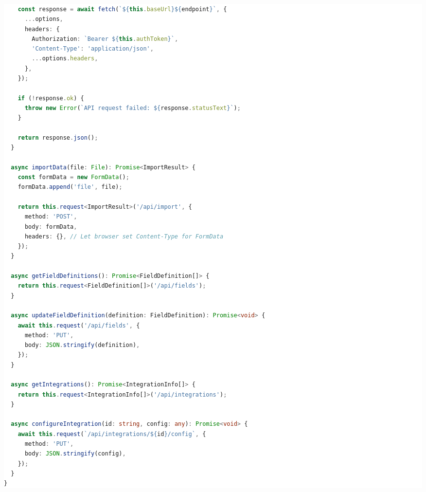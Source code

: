 ```typescript
    const response = await fetch(`${this.baseUrl}${endpoint}`, {
      ...options,
      headers: {
        Authorization: `Bearer ${this.authToken}`,
        'Content-Type': 'application/json',
        ...options.headers,
      },
    });

    if (!response.ok) {
      throw new Error(`API request failed: ${response.statusText}`);
    }

    return response.json();
  }

  async importData(file: File): Promise<ImportResult> {
    const formData = new FormData();
    formData.append('file', file);

    return this.request<ImportResult>('/api/import', {
      method: 'POST',
      body: formData,
      headers: {}, // Let browser set Content-Type for FormData
    });
  }

  async getFieldDefinitions(): Promise<FieldDefinition[]> {
    return this.request<FieldDefinition[]>('/api/fields');
  }

  async updateFieldDefinition(definition: FieldDefinition): Promise<void> {
    await this.request('/api/fields', {
      method: 'PUT',
      body: JSON.stringify(definition),
    });
  }

  async getIntegrations(): Promise<IntegrationInfo[]> {
    return this.request<IntegrationInfo[]>('/api/integrations');
  }

  async configureIntegration(id: string, config: any): Promise<void> {
    await this.request(`/api/integrations/${id}/config`, {
      method: 'PUT',
      body: JSON.stringify(config),
    });
  }
}
```
